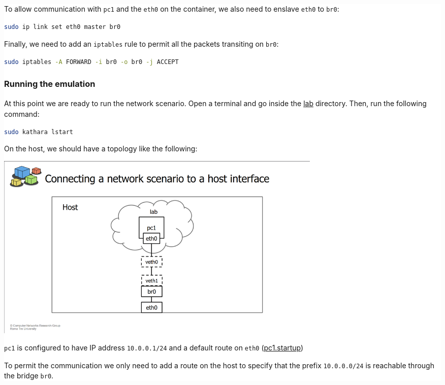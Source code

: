 To allow communication with `pc1` and the `eth0` on the container, we also need to enslave `eth0` to `br0`:

```bash
sudo ip link set eth0 master br0
```

Finally, we need to add an `iptables` rule to permit all the packets transiting on `br0`:

```bash
sudo iptables -A FORWARD -i br0 -o br0 -j ACCEPT
```

### Running the emulation

At this point we are ready to run the network scenario. Open a terminal and go inside the [lab](lab) directory. Then,
run the following command:

```bash
sudo kathara lstart 
```

On the host, we should have a topology like the following:

<img src="virtual-topology.png" width=70% alt="virtual-topology">

`pc1` is configured to have IP address `10.0.0.1/24` and a default route on `eth0` ([pc1.startup](lab/pc1.startup))

To permit the communication we only need to add a route on the host to specify that the prefix `10.0.0.0/24` is
reachable through the bridge `br0`.
